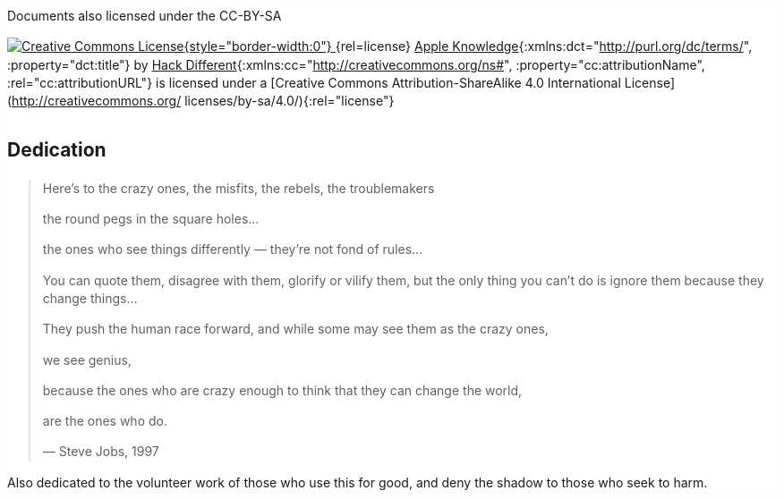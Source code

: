 Documents also licensed under the CC-BY-SA

[![Creative Commons License](https://i.creativecommons.org/l/by-sa/4.0/88x31.png){style="border-width:0"}
](http://creativecommons.org/licenses/by-sa/4.0/){rel=license}
[Apple Knowledge](http://creativecommons.org/licenses/by-sa/4.0/){:xmlns:dct="http://purl.org/dc/terms/",
:property="dct:title"} by
[Hack Different](https://github.com/hack-different/apple-knowledge){:xmlns:cc="http://creativecommons.org/ns#",
:property="cc:attributionName", :rel="cc:attributionURL"}
is licensed under a [Creative Commons Attribution-ShareAlike 4.0 International License](http://creativecommons.org/
licenses/by-sa/4.0/){:rel="license"}

## Dedication

> Here’s to the crazy ones, the misfits, the rebels, the troublemakers
>
> the round pegs in the square holes…
>
> the ones who see things differently — they’re not fond of rules…
>
> You can quote them, disagree with them, glorify or vilify them, but the only thing you can’t do is ignore them because
> they change things…
>
> They push the human race forward, and while some may see them as the crazy ones,
>
> we see genius,
>
> because the ones who are crazy enough to think that they can change the world,
>
> are the ones who do.
>
> — Steve Jobs, 1997

Also dedicated to the volunteer work of those who use this for good, and deny the shadow to those who seek to harm.
